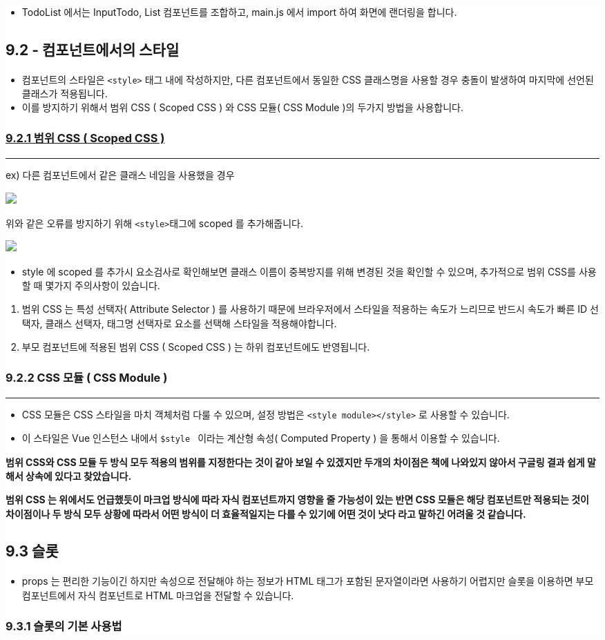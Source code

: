 - TodoList 에서는 InputTodo, List 컴포넌트를 조합하고, main.js 에서 import 하여 화면에 랜더링을 합니다.

  
  

## 9.2 - 컴포넌트에서의 스타일

- 컴포넌트의 스타일은 `<style>` 태그 내에 작성하지만, 다른 컴포넌트에서 동일한 CSS 클래스명을 사용할 경우 충돌이 발생하여 마지막에 선언된 클래스가 적용됩니다.
- 이를 방지하기 위해서 범위 CSS ( Scoped CSS ) 와 CSS 모듈( CSS Module )의 두가지 방법을 사용합니다.



### [9.2.1 범위 CSS ( Scoped CSS )](https://vue-loader-v14.vuejs.org/kr/features/scoped-css.html)

------

ex) 다른 컴포넌트에서 같은 클래스 네임을 사용했을 경우

![](http://lasertank3.cafe24.com/vuestudy/3.png)

위와 같은 오류를 방지하기 위해  `<style>`태그에 scoped 를 추가해줍니다.

![](http://lasertank3.cafe24.com/vuestudy/4.png)

- style 에 scoped 를 추가시 요소검사로 확인해보면 클래스 이름이 중복방지를 위해 변경된 것을 확인할 수 있으며, 추가적으로 범위 CSS를 사용할 때 몇가지 주의사항이 있습니다.

1. 범위 CSS 는 특성 선택자( Attribute Selector ) 를 사용하기 때문에 브라우저에서 스타일을 적용하는 속도가 느리므로 반드시 속도가 빠른 ID 선택자, 클래스 선택자, 태그명 선택자로 요소를 선택해 스타일을 적용해야합니다.

2. 부모 컴포넌트에 적용된 범위 CSS ( Scoped CSS ) 는 하위 컴포넌트에도 반영됩니다.

   

### 9.2.2 CSS 모듈 ( CSS Module )

------

- CSS 모듈은 CSS 스타일을 마치 객체처럼 다룰 수 있으며, 설정 방법은 `<style module></style>` 로 사용할 수 있습니다.

- 이 스타일은 Vue 인스턴스 내에서 `$style ` 이라는 계산형 속성( Computed Property ) 을 통해서 이용할 수 있습니다.



**범위 CSS와 CSS 모듈 두 방식 모두 적용의 범위를 지정한다는 것이 같아 보일 수 있겠지만 두개의 차이점은 책에 나와있지 않아서 구글링 결과 쉽게 말해서 상속에 있다고 찾았습니다.**

**범위 CSS 는 위에서도 언급했듯이 마크업 방식에 따라 자식 컴포넌트까지 영향을 줄 가능성이 있는 반면 CSS 모듈은 해당 컴포넌트만 적용되는 것이 차이점이나 두 방식 모두 상황에 따라서 어떤 방식이 더 효율적일지는 다를 수 있기에 어떤 것이 낫다 라고 말하긴 어려울 것 같습니다.**



## 9.3 슬롯

- props 는 편리한 기능이긴 하지만 속성으로 전달해야 하는 정보가 HTML 태그가 포함된 문자열이라면 사용하기 어렵지만 슬롯을 이용하면 부모 컴포넌트에서 자식 컴포넌트로 HTML 마크업을 전달할 수 있습니다.



### 9.3.1 슬롯의 기본 사용법
